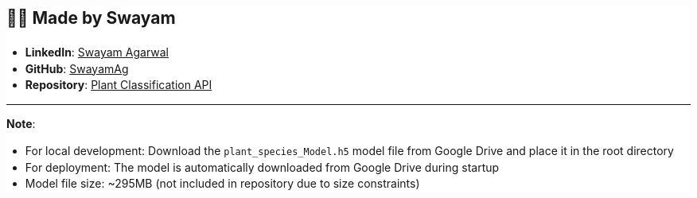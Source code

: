 
## 👨‍💻 Made by Swayam

- **LinkedIn**: [Swayam Agarwal](https://www.linkedin.com/in/swayam-agarwal/)
- **GitHub**: [SwayamAg](https://github.com/SwayamAg)
- **Repository**: [Plant Classification API](https://github.com/SwayamAg/Plant-Identification)

---

**Note**: 
- For local development: Download the `plant_species_Model.h5` model file from Google Drive and place it in the root directory
- For deployment: The model is automatically downloaded from Google Drive during startup
- Model file size: ~295MB (not included in repository due to size constraints)
